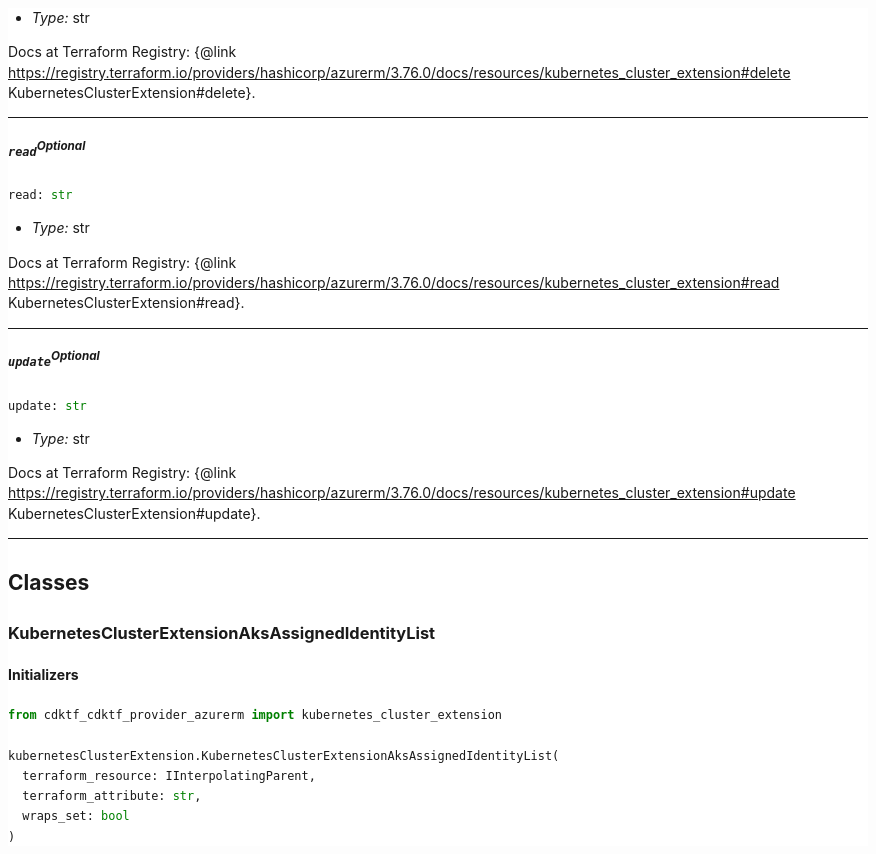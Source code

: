 - *Type:* str

Docs at Terraform Registry: {@link https://registry.terraform.io/providers/hashicorp/azurerm/3.76.0/docs/resources/kubernetes_cluster_extension#delete KubernetesClusterExtension#delete}.

---

##### `read`<sup>Optional</sup> <a name="read" id="@cdktf/provider-azurerm.kubernetesClusterExtension.KubernetesClusterExtensionTimeouts.property.read"></a>

```python
read: str
```

- *Type:* str

Docs at Terraform Registry: {@link https://registry.terraform.io/providers/hashicorp/azurerm/3.76.0/docs/resources/kubernetes_cluster_extension#read KubernetesClusterExtension#read}.

---

##### `update`<sup>Optional</sup> <a name="update" id="@cdktf/provider-azurerm.kubernetesClusterExtension.KubernetesClusterExtensionTimeouts.property.update"></a>

```python
update: str
```

- *Type:* str

Docs at Terraform Registry: {@link https://registry.terraform.io/providers/hashicorp/azurerm/3.76.0/docs/resources/kubernetes_cluster_extension#update KubernetesClusterExtension#update}.

---

## Classes <a name="Classes" id="Classes"></a>

### KubernetesClusterExtensionAksAssignedIdentityList <a name="KubernetesClusterExtensionAksAssignedIdentityList" id="@cdktf/provider-azurerm.kubernetesClusterExtension.KubernetesClusterExtensionAksAssignedIdentityList"></a>

#### Initializers <a name="Initializers" id="@cdktf/provider-azurerm.kubernetesClusterExtension.KubernetesClusterExtensionAksAssignedIdentityList.Initializer"></a>

```python
from cdktf_cdktf_provider_azurerm import kubernetes_cluster_extension

kubernetesClusterExtension.KubernetesClusterExtensionAksAssignedIdentityList(
  terraform_resource: IInterpolatingParent,
  terraform_attribute: str,
  wraps_set: bool
)
```
